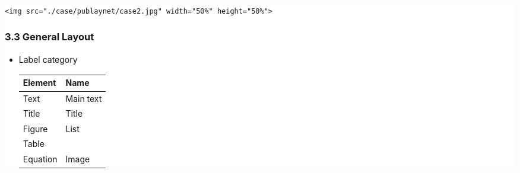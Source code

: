     <img src="./case/publaynet/case2.jpg" width="50%" height="50%">
</div>

### 3.3 General Layout

- Label category

  | Element  | Name      |
  | -------- | --------- |
  | Text     | Main text |
  | Title    | Title     |
  | Figure   | List      |
  | Table    |           |
  | Equation | Image     |
